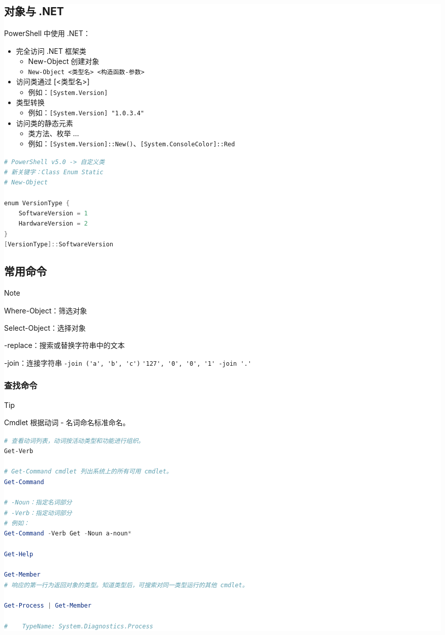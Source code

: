 
## 对象与 .NET

PowerShell 中使用 .NET：
- 完全访问 .NET 框架类
    - New-Object 创建对象
    - `New-Object <类型名> <构造函数-参数>`
- 访问类通过 [<类型名>]
    - 例如：`[System.Version]`
- 类型转换
    - 例如：`[System.Version] "1.0.3.4"`
- 访问类的静态元素
    - 类方法、枚举 ...
    - 例如：`[System.Version]::New()`、`[System.ConsoleColor]::Red`


```powershell
# PowerShell v5.0 -> 自定义类
# 新关键字：Class Enum Static
# New-Object

enum VersionType {
    SoftwareVersion = 1
    HardwareVersion = 2
}
[VersionType]::SoftwareVersion
```


## 常用命令

> [!note]
> Where-Object：筛选对象
>
> Select-Object：选择对象
>
> -replace：搜索或替换字符串中的文本
>
> -join：连接字符串 `-join ('a', 'b', 'c')` `'127', '0', '0', '1' -join '.'`


### 查找命令

> [!tip]
> Cmdlet 根据动词 - 名词命名标准命名。

```powershell
# 查看动词列表，动词按活动类型和功能进行组织。
Get-Verb

# Get-Command cmdlet 列出系统上的所有可用 cmdlet。
Get-Command

# -Noun：指定名词部分
# -Verb：指定动词部分
# 例如：
Get-Command -Verb Get -Noun a-noun*

Get-Help

Get-Member
# 响应的第一行为返回对象的类型。知道类型后，可搜索对同一类型运行的其他 cmdlet。

Get-Process | Get-Member

#    TypeName: System.Diagnostics.Process
```